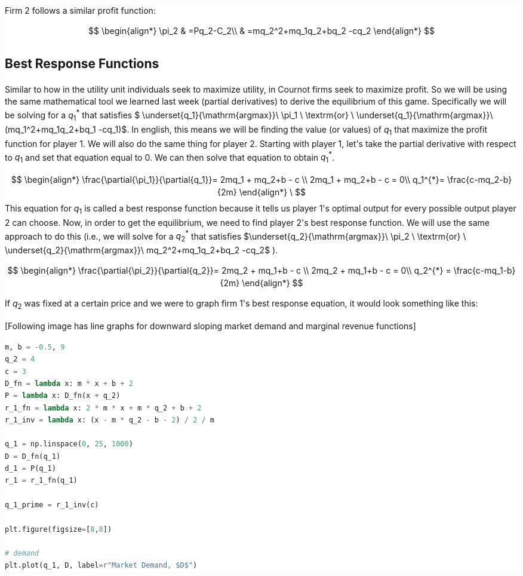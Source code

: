 Firm 2 follows a similar profit function:

$$
\begin{align*}
\pi_2 & =Pq_2-C_2\\
 & =mq_2^2+mq_1q_2+bq_2 -cq_2   
\end{align*}
$$

## Best Response Functions
Similar to how in the utility unit individuals seek to maximize utility, in Cournot firms seek to maximize profit. So we will be using the same mathematical tool we learned last week (partial derivatives) to derive the equilibrium of this game. Specifically we will be solving for a $q_1^{*}$ that satisfies $ \underset{q_1}{\mathrm{argmax}}\ \pi_1 \ \textrm{or} \ \underset{q_1}{\mathrm{argmax}}\ (mq_1^2+mq_1q_2+bq_1 -cq_1)$. In english, this means we will be finding the value (or values) of $q_1$ that maximize the profit function for player 1. We will also do the same thing for player 2. Starting with player 1, let's take the partial derivative with respect to $q_1$ and set that equation equal to 0. We can then solve that equation to obtain $q_1^{*}$. 

$$
\begin{align*}
   \frac{\partial{\pi_1}}{\partial{q_1}}= 2mq_1 + mq_2+b - c \\
   2mq_1 + mq_2+b - c = 0\\
  q_1^{*}= \frac{c-mq_2-b}{2m}
\end{align*}
 \
$$
This equation for $q_1$ is called a best response function because it tells us player 1's optimal output for every possible output player 2 can choose. Now, in order to get the equilibrium, we need to find player 2's best response function. We will use the same approach to do this (i.e., we will solve for a $q_2^{*}$ that satisfies $\underset{q_2}{\mathrm{argmax}}\ \pi_2 \ \textrm{or} \ \underset{q_2}{\mathrm{argmax}}\ mq_2^2+mq_1q_2+bq_2 -cq_2$ ).
 
$$
 \begin{align*}
   \frac{\partial{\pi_2}}{\partial{q_2}}= 2mq_2 + mq_1+b - c \\ 
   2mq_2 + mq_1+b - c = 0\\
   q_2^{*} = \frac{c-mq_1-b}{2m}
\end{align*}
$$

If $q_2$ was fixed at a certain price and we were to graph firm 1's best response equation, it would look something like this:

[Following image has line graphs for downward sloping market demand and marginal revenue functions]

```python
m, b = -0.5, 9
q_2 = 4
c = 3
D_fn = lambda x: m * x + b + 2
P = lambda x: D_fn(x + q_2)
r_1_fn = lambda x: 2 * m * x + m * q_2 + b + 2
r_1_inv = lambda x: (x - m * q_2 - b - 2) / 2 / m

q_1 = np.linspace(0, 25, 1000)
D = D_fn(q_1)
d_1 = P(q_1)
r_1 = r_1_fn(q_1)

q_1_prime = r_1_inv(c)

plt.figure(figsize=[8,8])

# demand
plt.plot(q_1, D, label=r"Market Demand, $D$")
```